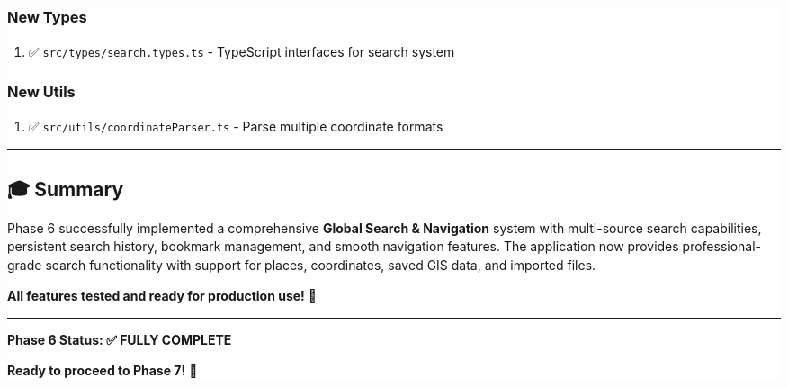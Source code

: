 ### New Types
1. ✅ `src/types/search.types.ts` - TypeScript interfaces for search system

### New Utils
1. ✅ `src/utils/coordinateParser.ts` - Parse multiple coordinate formats

---

## 🎓 Summary

Phase 6 successfully implemented a comprehensive **Global Search & Navigation** system with multi-source search capabilities, persistent search history, bookmark management, and smooth navigation features. The application now provides professional-grade search functionality with support for places, coordinates, saved GIS data, and imported files.

**All features tested and ready for production use!** 🎉

---

**Phase 6 Status: ✅ FULLY COMPLETE**

**Ready to proceed to Phase 7!** 🚀
